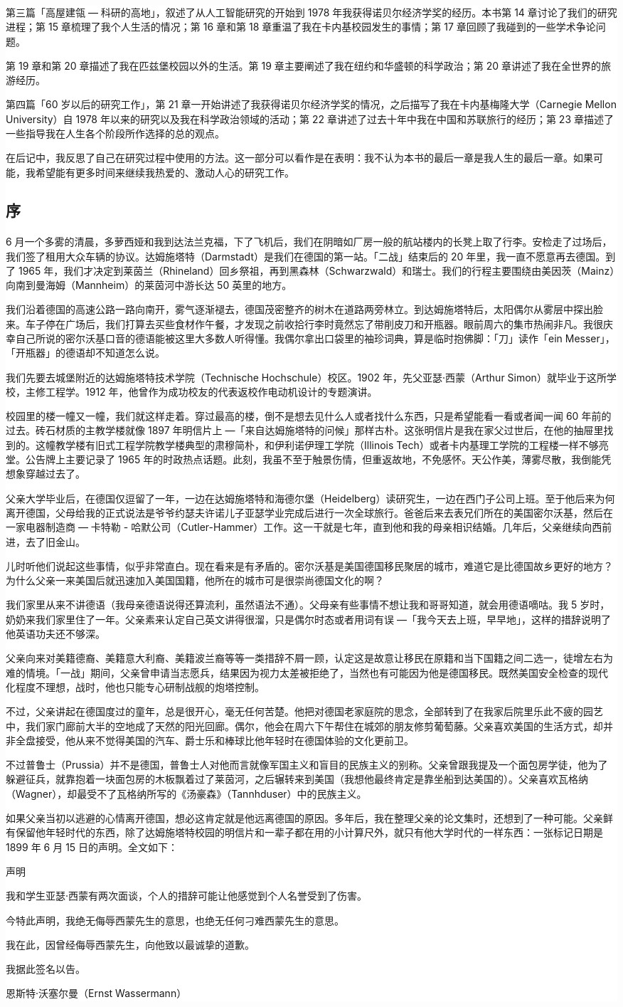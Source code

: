 第三篇「高屋建瓴 — 科研的高地」，叙述了从人工智能研究的开始到 1978 年我获得诺贝尔经济学奖的经历。本书第 14 章讨论了我们的研究进程；第 15 章梳理了我个人生活的情况；第 16 章和第 18 章重温了我在卡内基校园发生的事情；第 17 章回顾了我碰到的一些学术争论问题。

第 19 章和第 20 章描述了我在匹兹堡校园以外的生活。第 19 章主要阐述了我在纽约和华盛顿的科学政治；第 20 章讲述了我在全世界的旅游经历。

第四篇「60 岁以后的研究工作」，第 21 章一开始讲述了我获得诺贝尔经济学奖的情况，之后描写了我在卡内基梅隆大学（Carnegie Mellon University）自 1978 年以来的研究以及我在科学政治领域的活动；第 22 章讲述了过去十年中我在中国和苏联旅行的经历；第 23 章描述了一些指导我在人生各个阶段所作选择的总的观点。

在后记中，我反思了自己在研究过程中使用的方法。这一部分可以看作是在表明：我不认为本书的最后一章是我人生的最后一章。如果可能，我希望能有更多时间来继续我热爱的、激动人心的研究工作。

## 序

6 月一个多雾的清晨，多萝西娅和我到达法兰克福，下了飞机后，我们在阴暗如厂房一般的航站楼内的长凳上取了行李。安检走了过场后，我们签了租用大众车辆的协议。达姆施塔特（Darmstadt）是我们在德国的第一站。「二战」结束后的 20 年里，我一直不愿意再去德国。到了 1965 年，我们才决定到莱茵兰（Rhineland）回乡祭祖，再到黑森林（Schwarzwald）和瑞士。我们的行程主要围绕由美因茨（Mainz）向南到曼海姆（Mannheim）的莱茵河中游长达 50 英里的地方。

我们沿着德国的高速公路一路向南开，雾气逐渐褪去，德国茂密整齐的树木在道路两旁林立。到达姆施塔特后，太阳偶尔从雾层中探出脸来。车子停在广场后，我们打算去买些食材作午餐，才发现之前收拾行李时竟然忘了带削皮刀和开瓶器。眼前周六的集市热闹非凡。我很庆幸自己所说的密尔沃基口音的德语能被这里大多数人听得懂。我偶尔拿出口袋里的袖珍词典，算是临时抱佛脚：「刀」读作「ein Messer」，「开瓶器」的德语却不知道怎么说。

我们先要去城堡附近的达姆施塔特技术学院（Technische Hochschule）校区。1902 年，先父亚瑟·西蒙（Arthur Simon）就毕业于这所学校，主修工程学。1912 年，他曾作为成功校友的代表返校作电动机设计的专题演讲。

校园里的楼一幢又一幢，我们就这样走着。穿过最高的楼，倒不是想去见什么人或者找什么东西，只是希望能看一看或者闻一闻 60 年前的过去。砖石材质的主教学楼就像 1897 年明信片上 —「来自达姆施塔特的问候」那样古朴。这张明信片是我在家父过世后，在他的抽屉里找到的。这幢教学楼有旧式工程学院教学楼典型的肃穆简朴，和伊利诺伊理工学院（Illinois Tech）或者卡内基理工学院的工程楼一样不够亮堂。公告牌上主要记录了 1965 年的时政热点话题。此刻，我虽不至于触景伤情，但重返故地，不免感怀。天公作美，薄雾尽散，我倒能凭想象穿越过去了。

父亲大学毕业后，在德国仅逗留了一年，一边在达姆施塔特和海德尔堡（Heidelberg）读研究生，一边在西门子公司上班。至于他后来为何离开德国，父母给我的正式说法是爷爷约瑟夫许诺儿子亚瑟学业完成后进行一次全球旅行。爸爸后来去表兄们所在的美国密尔沃基，然后在一家电器制造商 — 卡特勒 - 哈默公司（Cutler-Hammer）工作。这一干就是七年，直到他和我的母亲相识结婚。几年后，父亲继续向西前进，去了旧金山。

儿时听他们说起这些事情，似乎非常直白。现在看来是有矛盾的。密尔沃基是美国德国移民聚居的城市，难道它是比德国故乡更好的地方？为什么父亲一来美国后就迅速加入美国国籍，他所在的城市可是很崇尚德国文化的啊？

我们家里从来不讲德语（我母亲德语说得还算流利，虽然语法不通）。父母亲有些事情不想让我和哥哥知道，就会用德语嘀咕。我 5 岁时，奶奶来我们家里住了一年。父亲素来认定自己英文讲得很溜，只是偶尔时态或者用词有误 —「我今天去上班，早早地」，这样的措辞说明了他英语功夫还不够深。

父亲向来对美籍德裔、美籍意大利裔、美籍波兰裔等等一类措辞不屑一顾，认定这是故意让移民在原籍和当下国籍之间二选一，徒增左右为难的情境。「一战」期间，父亲曾申请当志愿兵，结果因为视力太差被拒绝了，当然也有可能因为他是德国移民。既然美国安全检查的现代化程度不理想，战时，他也只能专心研制战舰的炮塔控制。

不过，父亲讲起在德国度过的童年，总是很开心，毫无任何苦楚。他把对德国老家庭院的思念，全部转到了在我家后院里乐此不疲的园艺中，我们家门廊前大半的空地成了天然的阳光回廊。偶尔，他会在周六下午帮住在城郊的朋友修剪葡萄藤。父亲喜欢美国的生活方式，却并非全盘接受，他从来不觉得美国的汽车、爵士乐和棒球比他年轻时在德国体验的文化更前卫。

不过普鲁士（Prussia）并不是德国，普鲁士人对他而言就像军国主义和盲目的民族主义的别称。父亲曾跟我提及一个面包房学徒，他为了躲避征兵，就靠抱着一块面包房的木板飘着过了莱茵河，之后辗转来到美国（我想他最终肯定是靠坐船到达美国的）。父亲喜欢瓦格纳（Wagner），却最受不了瓦格纳所写的《汤豪森》（Tannhduser）中的民族主义。

如果父亲当初以逃避的心情离开德国，想必这肯定就是他远离德国的原因。多年后，我在整理父亲的论文集时，还想到了一种可能。父亲鲜有保留他年轻时代的东西，除了达姆施塔特校园的明信片和一辈子都在用的小计算尺外，就只有他大学时代的一样东西：一张标记日期是 1899 年 6 月 15 日的声明。全文如下：

声明

我和学生亚瑟·西蒙有两次面谈，个人的措辞可能让他感觉到个人名誉受到了伤害。

今特此声明，我绝无侮辱西蒙先生的意思，也绝无任何刁难西蒙先生的意思。

我在此，因曾经侮辱西蒙先生，向他致以最诚挚的道歉。

我据此签名以告。

恩斯特·沃塞尔曼（Ernst Wassermann）
